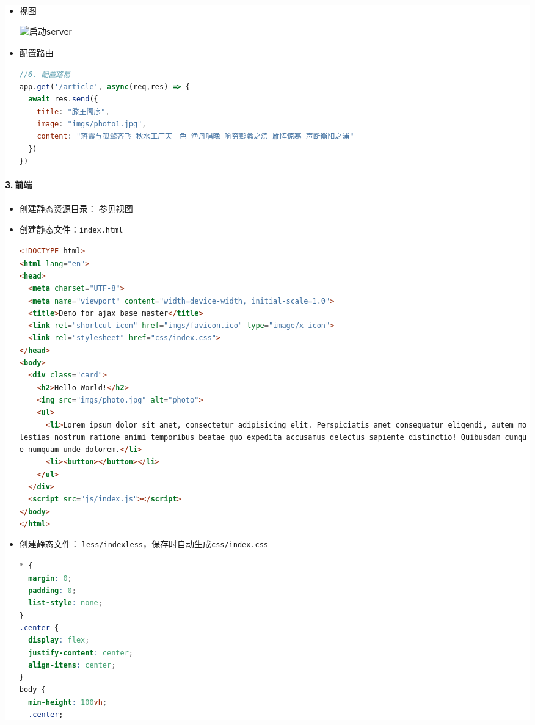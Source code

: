    - 视图

     ![启动server](https://s1.ax1x.com/2020/10/16/0bNVPJ.png)

   - 配置路由

     ```js
     //6. 配置路易
     app.get('/article', async(req,res) => {
       await res.send({
         title: "滕王阁序",
         image: "imgs/photo1.jpg",
         content: "落霞与孤鹜齐飞 秋水工厂天一色 渔舟唱晚 响穷彭蠡之滨 雁阵惊寒 声断衡阳之浦"
       })
     })
     ```

   #### 3. 前端

   - 创建静态资源目录： 参见视图

   - 创建静态文件：`index.html`

     ```html
     <!DOCTYPE html>
     <html lang="en">
     <head>
       <meta charset="UTF-8">
       <meta name="viewport" content="width=device-width, initial-scale=1.0">
       <title>Demo for ajax base master</title>
       <link rel="shortcut icon" href="imgs/favicon.ico" type="image/x-icon">
       <link rel="stylesheet" href="css/index.css">
     </head>
     <body>
       <div class="card">
         <h2>Hello World!</h2>
         <img src="imgs/photo.jpg" alt="photo">
         <ul>
           <li>Lorem ipsum dolor sit amet, consectetur adipisicing elit. Perspiciatis amet consequatur eligendi, autem molestias nostrum ratione animi temporibus beatae quo expedita accusamus delectus sapiente distinctio! Quibusdam cumque numquam unde dolorem.</li>
           <li><button></button></li>
         </ul>
       </div>
       <script src="js/index.js"></script>
     </body>
     </html>
     ```

     

   - 创建静态文件： `less/indexless`，保存时自动生成`css/index.css`

     ```css
     * {
       margin: 0;
       padding: 0;
       list-style: none;
     }
     .center {
       display: flex;
       justify-content: center;
       align-items: center;
     }
     body {
       min-height: 100vh;
       .center;